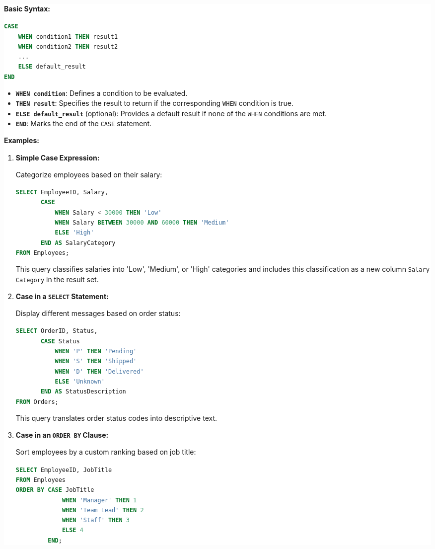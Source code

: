 **Basic Syntax:**

```sql
CASE 
    WHEN condition1 THEN result1
    WHEN condition2 THEN result2
    ...
    ELSE default_result
END
```

- **`WHEN condition`**: Defines a condition to be evaluated.
- **`THEN result`**: Specifies the result to return if the corresponding `WHEN` condition is true.
- **`ELSE default_result`** (optional): Provides a default result if none of the `WHEN` conditions are met.
- **`END`**: Marks the end of the `CASE` statement.

**Examples:**

1. **Simple Case Expression:**

   Categorize employees based on their salary:

   ```sql
   SELECT EmployeeID, Salary,
          CASE
              WHEN Salary < 30000 THEN 'Low'
              WHEN Salary BETWEEN 30000 AND 60000 THEN 'Medium'
              ELSE 'High'
          END AS SalaryCategory
   FROM Employees;
   ```

   This query classifies salaries into 'Low', 'Medium', or 'High' categories and includes this classification as a new column `SalaryCategory` in the result set.

2. **Case in a `SELECT` Statement:**

   Display different messages based on order status:

   ```sql
   SELECT OrderID, Status,
          CASE Status
              WHEN 'P' THEN 'Pending'
              WHEN 'S' THEN 'Shipped'
              WHEN 'D' THEN 'Delivered'
              ELSE 'Unknown'
          END AS StatusDescription
   FROM Orders;
   ```

   This query translates order status codes into descriptive text.

3. **Case in an `ORDER BY` Clause:**

   Sort employees by a custom ranking based on job title:

   ```sql
   SELECT EmployeeID, JobTitle
   FROM Employees
   ORDER BY CASE JobTitle
                WHEN 'Manager' THEN 1
                WHEN 'Team Lead' THEN 2
                WHEN 'Staff' THEN 3
                ELSE 4
            END;
   ```
